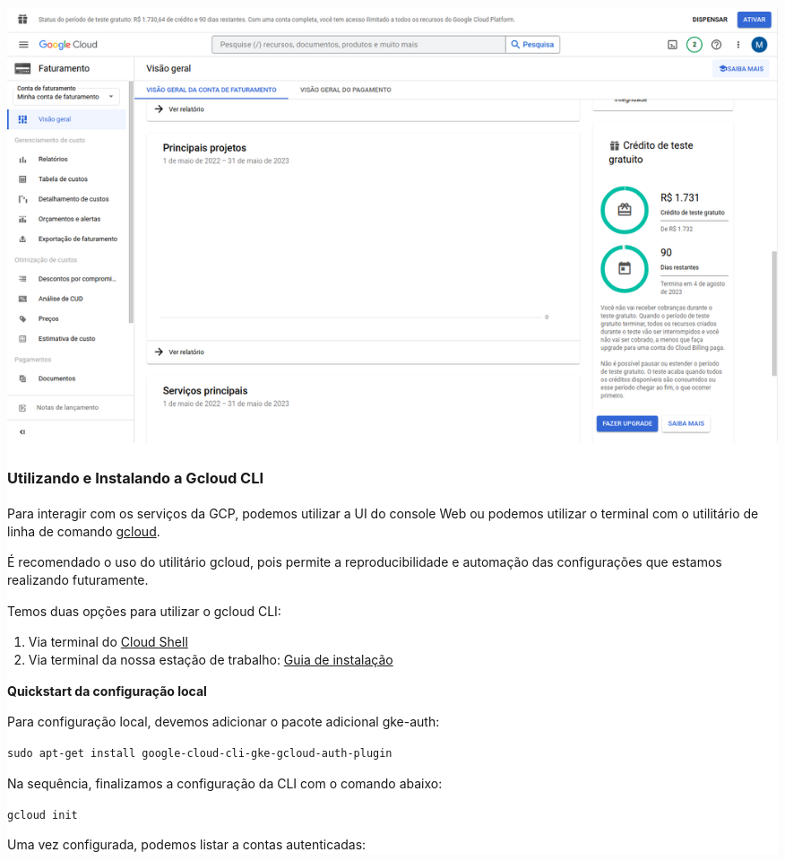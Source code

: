 ![GCP Faturamento](./imgs/k8s-gcp-faturamento.png)


### Utilizando e Instalando a Gcloud CLI

Para interagir com os serviços da GCP, podemos utilizar a UI do console Web ou podemos utilizar o terminal com o utilitário de linha de comando [gcloud](https://cloud.google.com/sdk/gcloud?hl=pt-br).

É recomendado o uso do utilitário gcloud, pois permite a reproducibilidade e automação das configurações que estamos realizando futuramente.

Temos duas opções para utilizar o gcloud CLI:
1. Via terminal do [Cloud Shell](https://cloud.google.com/shell/docs/launching-cloud-shell?hl=pt-br)
2. Via terminal da nossa estação de trabalho: [Guia de instalação](https://cloud.google.com/sdk/docs/install?hl=pt-br#deb)

**Quickstart da configuração local**

Para configuração local, devemos adicionar o pacote adicional gke-auth:

```shell
sudo apt-get install google-cloud-cli-gke-gcloud-auth-plugin
```

Na sequência, finalizamos a configuração da CLI com o comando abaixo:

```shell
gcloud init
```
Uma vez configurada, podemos listar a contas autenticadas:
